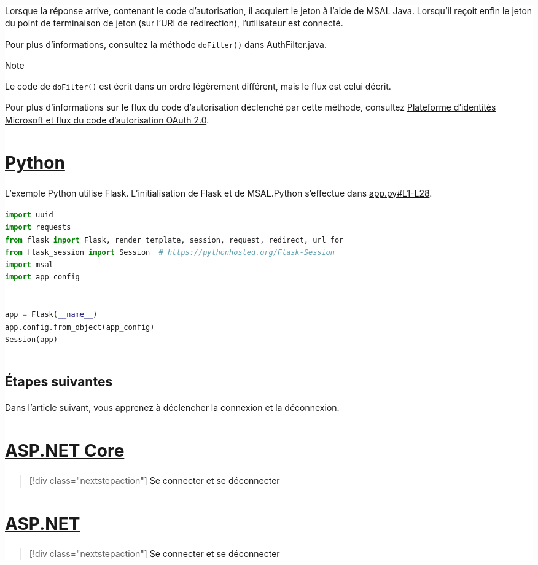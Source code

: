 Lorsque la réponse arrive, contenant le code d’autorisation, il acquiert le jeton à l’aide de MSAL Java. Lorsqu’il reçoit enfin le jeton du point de terminaison de jeton (sur l’URI de redirection), l’utilisateur est connecté.

Pour plus d’informations, consultez la méthode `doFilter()` dans [AuthFilter.java](https://github.com/Azure-Samples/ms-identity-java-webapp/blob/master/msal-java-webapp-sample/src/main/java/com/microsoft/azure/msalwebsample/AuthFilter.java).

> [!NOTE]
> Le code de `doFilter()` est écrit dans un ordre légèrement différent, mais le flux est celui décrit.

Pour plus d’informations sur le flux du code d’autorisation déclenché par cette méthode, consultez [Plateforme d’identités Microsoft et flux du code d’autorisation OAuth 2.0](v2-oauth2-auth-code-flow.md).

# <a name="python"></a>[Python](#tab/python)

L’exemple Python utilise Flask. L’initialisation de Flask et de MSAL.Python s’effectue dans [app.py#L1-L28](https://github.com/Azure-Samples/ms-identity-python-webapp/blob/e03be352914bfbd58be0d4170eba1fb7a4951d84/app.py#L1-L28).

```Python
import uuid
import requests
from flask import Flask, render_template, session, request, redirect, url_for
from flask_session import Session  # https://pythonhosted.org/Flask-Session
import msal
import app_config


app = Flask(__name__)
app.config.from_object(app_config)
Session(app)
```

---

## <a name="next-steps"></a>Étapes suivantes

Dans l’article suivant, vous apprenez à déclencher la connexion et la déconnexion.

# <a name="aspnet-core"></a>[ASP.NET Core](#tab/aspnetcore)

> [!div class="nextstepaction"]
> [Se connecter et se déconnecter](https://docs.microsoft.com/azure/active-directory/develop/scenario-web-app-sign-user-sign-in?tabs=aspnetcore)

# <a name="aspnet"></a>[ASP.NET](#tab/aspnet)

> [!div class="nextstepaction"]
> [Se connecter et se déconnecter](https://docs.microsoft.com/azure/active-directory/develop/scenario-web-app-sign-user-sign-in?tabs=aspnet)
